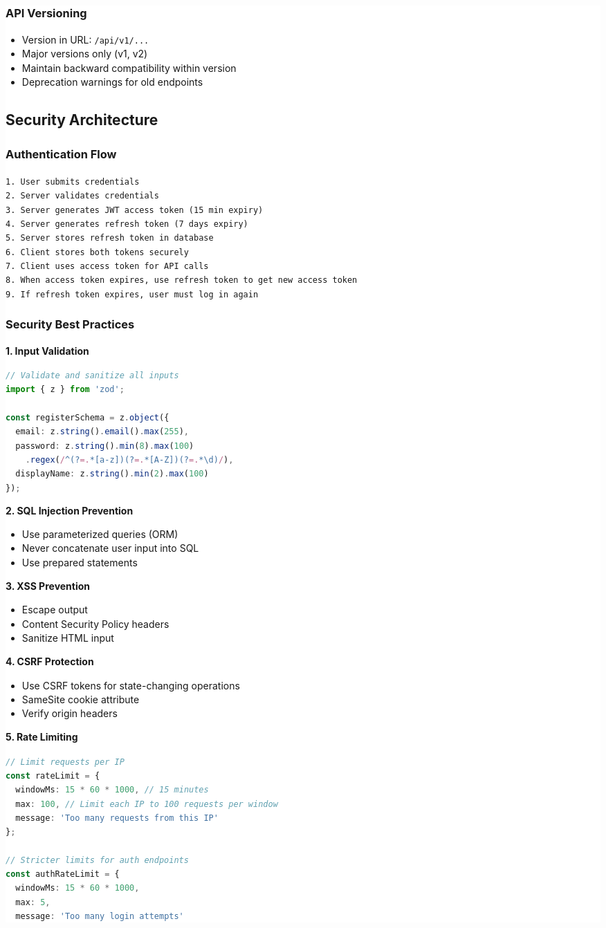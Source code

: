 ### API Versioning
- Version in URL: `/api/v1/...`
- Major versions only (v1, v2)
- Maintain backward compatibility within version
- Deprecation warnings for old endpoints

## Security Architecture

### Authentication Flow
```
1. User submits credentials
2. Server validates credentials
3. Server generates JWT access token (15 min expiry)
4. Server generates refresh token (7 days expiry)
5. Server stores refresh token in database
6. Client stores both tokens securely
7. Client uses access token for API calls
8. When access token expires, use refresh token to get new access token
9. If refresh token expires, user must log in again
```

### Security Best Practices

**1. Input Validation**
```typescript
// Validate and sanitize all inputs
import { z } from 'zod';

const registerSchema = z.object({
  email: z.string().email().max(255),
  password: z.string().min(8).max(100)
    .regex(/^(?=.*[a-z])(?=.*[A-Z])(?=.*\d)/),
  displayName: z.string().min(2).max(100)
});
```

**2. SQL Injection Prevention**
- Use parameterized queries (ORM)
- Never concatenate user input into SQL
- Use prepared statements

**3. XSS Prevention**
- Escape output
- Content Security Policy headers
- Sanitize HTML input

**4. CSRF Protection**
- Use CSRF tokens for state-changing operations
- SameSite cookie attribute
- Verify origin headers

**5. Rate Limiting**
```typescript
// Limit requests per IP
const rateLimit = {
  windowMs: 15 * 60 * 1000, // 15 minutes
  max: 100, // Limit each IP to 100 requests per window
  message: 'Too many requests from this IP'
};

// Stricter limits for auth endpoints
const authRateLimit = {
  windowMs: 15 * 60 * 1000,
  max: 5,
  message: 'Too many login attempts'
```